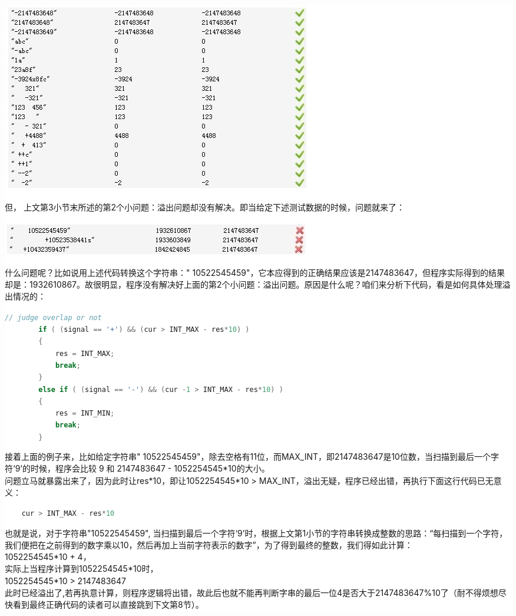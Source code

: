 ![30.3.jpg](../images/30~31/30.3.jpg)

但， 上文第3小节末所述的第2个小问题：溢出问题却没有解决。即当给定下述测试数据的时候，问题就来了：  

![30.4.jpg](../images/30~31/30.4.jpg)

什么问题呢？比如说用上述代码转换这个字符串："    10522545459"，它本应得到的正确结果应该是2147483647，但程序实际得到的结果却是：1932610867。故很明显，程序没有解决好上面的第2个小问题：溢出问题。原因是什么呢？咱们来分析下代码，看是如何具体处理溢出情况的：  

```c
// judge overlap or not  
        if ( (signal == '+') && (cur > INT_MAX - res*10) )  
        {  
            res = INT_MAX;  
            break;  
        }  
        else if ( (signal == '-') && (cur -1 > INT_MAX - res*10) )  
        {  
            res = INT_MIN;  
            break;  
        }  
```
接着上面的例子来，比如给定字符串"    10522545459"，除去空格有11位，而MAX_INT，即2147483647是10位数，当扫描到最后一个字符‘9’的时候，程序会比较 9 和 2147483647 - 1052254545\*10的大小。  
问题立马就暴露出来了，因为此时让res\*10，即让1052254545\*10 > MAX_INT，溢出无疑，程序已经出错，再执行下面这行代码已无意义：  
```c
	cur > INT_MAX - res*10    
```

也就是说，对于字符串"10522545459", 当扫描到最后一个字符‘9’时，根据上文第1小节的字符串转换成整数的思路：“每扫描到一个字符，我们便把在之前得到的数字乘以10，然后再加上当前字符表示的数字”，为了得到最终的整数，我们得如此计算：    
1052254545\*10 + 4，  
实际上当程序计算到1052254545\*10时，  
1052254545\*10 > 2147483647  
此时已经溢出了,若再执意计算，则程序逻辑将出错，故此后也就不能再判断字串的最后一位4是否大于2147483647%10了（耐不得烦想尽快看到最终正确代码的读者可以直接跳到下文第8节）。    

